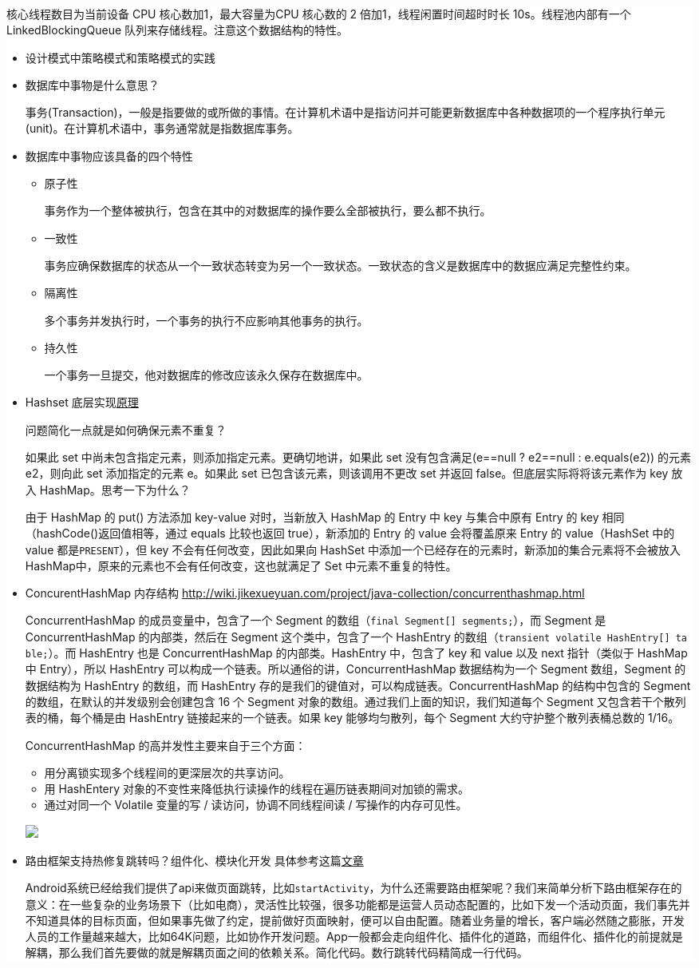  核心线程数目为当前设备 CPU 核心数加1，最大容量为CPU 核心数的 2 倍加1，线程闲置时间超时时长 10s。线程池内部有一个 LinkedBlockingQueue 队列来存储线程。注意这个数据结构的特性。

- 设计模式中策略模式和策略模式的实践

- 数据库中事物是什么意思？

  事务(Transaction)，一般是指要做的或所做的事情。在计算机术语中是指访问并可能更新数据库中各种数据项的一个程序执行单元(unit)。在计算机术语中，事务通常就是指数据库事务。


- 数据库中事物应该具备的四个特性

  - 原子性 

    事务作为一个整体被执行，包含在其中的对数据库的操作要么全部被执行，要么都不执行。

  - 一致性

    事务应确保数据库的状态从一个一致状态转变为另一个一致状态。一致状态的含义是数据库中的数据应满足完整性约束。

  - 隔离性

    多个事务并发执行时，一个事务的执行不应影响其他事务的执行。

  - 持久性

    一个事务一旦提交，他对数据库的修改应该永久保存在数据库中。

- Hashset 底层实现[原理](http://wiki.jikexueyuan.com/project/java-collection/hashset.html)

  问题简化一点就是如何确保元素不重复？

  如果此 set 中尚未包含指定元素，则添加指定元素。更确切地讲，如果此 set 没有包含满足(e==null ? e2==null : e.equals(e2)) 的元素 e2，则向此 set 添加指定的元素 e。如果此 set 已包含该元素，则该调用不更改 set 并返回 false。但底层实际将将该元素作为 key 放入 HashMap。思考一下为什么？

  由于 HashMap 的 put() 方法添加 key-value 对时，当新放入 HashMap 的 Entry 中 key 与集合中原有 Entry 的 key 相同（hashCode()返回值相等，通过 equals 比较也返回 true），新添加的 Entry 的 value 会将覆盖原来 Entry 的 value（HashSet 中的 value 都是`PRESENT`），但 key 不会有任何改变，因此如果向 HashSet 中添加一个已经存在的元素时，新添加的集合元素将不会被放入 HashMap中，原来的元素也不会有任何改变，这也就满足了 Set 中元素不重复的特性。

- ConcurentHashMap 内存结构  http://wiki.jikexueyuan.com/project/java-collection/concurrenthashmap.html

  ConcurrentHashMap 的成员变量中，包含了一个 Segment 的数组（`final Segment[] segments;`），而 Segment 是 ConcurrentHashMap 的内部类，然后在 Segment 这个类中，包含了一个 HashEntry 的数组（`transient volatile HashEntry[] table;`）。而 HashEntry 也是 ConcurrentHashMap 的内部类。HashEntry 中，包含了 key 和 value 以及 next 指针（类似于 HashMap 中 Entry），所以 HashEntry 可以构成一个链表。所以通俗的讲，ConcurrentHashMap 数据结构为一个 Segment 数组，Segment 的数据结构为 HashEntry 的数组，而 HashEntry 存的是我们的键值对，可以构成链表。ConcurrentHashMap 的结构中包含的 Segment 的数组，在默认的并发级别会创建包含 16 个 Segment 对象的数组。通过我们上面的知识，我们知道每个 Segment 又包含若干个散列表的桶，每个桶是由 HashEntry 链接起来的一个链表。如果 key 能够均匀散列，每个 Segment 大约守护整个散列表桶总数的 1/16。

  ConcurrentHashMap 的高并发性主要来自于三个方面：

  - 用分离锁实现多个线程间的更深层次的共享访问。
  - 用 HashEntery 对象的不变性来降低执行读操作的线程在遍历链表期间对加锁的需求。
  - 通过对同一个 Volatile 变量的写 / 读访问，协调不同线程间读 / 写操作的内存可见性。


  ![](http://ww1.sinaimg.cn/large/b10d1ea5ly1femil6qakzj20dy0ext9l.jpg)


- 路由框架支持热修复跳转吗？组件化、模块化开发 具体参考这篇[文章](http://www.zhimengzhe.com/Androidkaifa/208300.html)

  Android系统已经给我们提供了api来做页面跳转，比如`startActivity`，为什么还需要路由框架呢？我们来简单分析下路由框架存在的意义：在一些复杂的业务场景下（比如电商），灵活性比较强，很多功能都是运营人员动态配置的，比如下发一个活动页面，我们事先并不知道具体的目标页面，但如果事先做了约定，提前做好页面映射，便可以自由配置。随着业务量的增长，客户端必然随之膨胀，开发人员的工作量越来越大，比如64K问题，比如协作开发问题。App一般都会走向组件化、插件化的道路，而组件化、插件化的前提就是解耦，那么我们首先要做的就是解耦页面之间的依赖关系。简化代码。数行跳转代码精简成一行代码。
